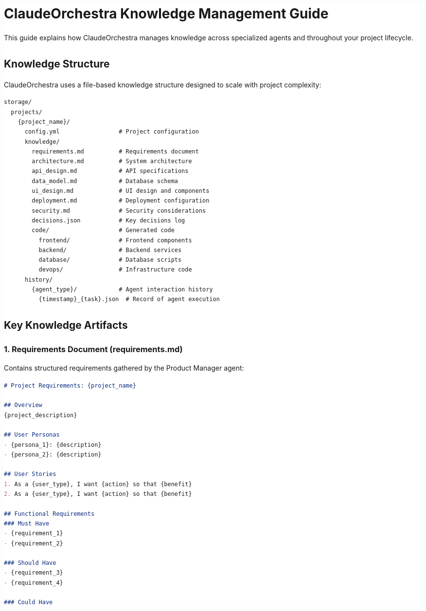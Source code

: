 # ClaudeOrchestra Knowledge Management Guide

This guide explains how ClaudeOrchestra manages knowledge across specialized agents and throughout your project lifecycle.

## Knowledge Structure

ClaudeOrchestra uses a file-based knowledge structure designed to scale with project complexity:

```
storage/
  projects/
    {project_name}/
      config.yml                 # Project configuration
      knowledge/
        requirements.md          # Requirements document
        architecture.md          # System architecture
        api_design.md            # API specifications
        data_model.md            # Database schema
        ui_design.md             # UI design and components
        deployment.md            # Deployment configuration
        security.md              # Security considerations
        decisions.json           # Key decisions log
        code/                    # Generated code
          frontend/              # Frontend components
          backend/               # Backend services
          database/              # Database scripts
          devops/                # Infrastructure code
      history/
        {agent_type}/            # Agent interaction history
          {timestamp}_{task}.json  # Record of agent execution
```

## Key Knowledge Artifacts

### 1. Requirements Document (requirements.md)

Contains structured requirements gathered by the Product Manager agent:

```markdown
# Project Requirements: {project_name}

## Overview
{project_description}

## User Personas
- {persona_1}: {description}
- {persona_2}: {description}

## User Stories
1. As a {user_type}, I want {action} so that {benefit}
2. As a {user_type}, I want {action} so that {benefit}

## Functional Requirements
### Must Have
- {requirement_1}
- {requirement_2}

### Should Have
- {requirement_3}
- {requirement_4}

### Could Have
```